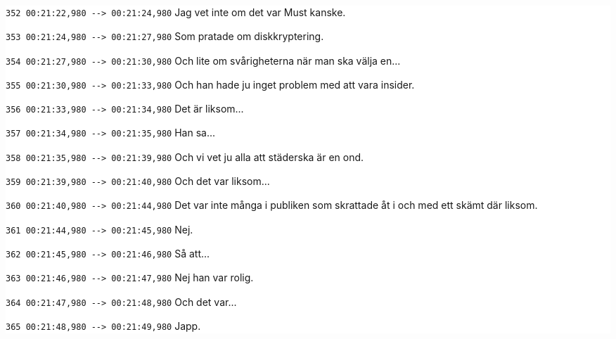 

`352 00:21:22,980 --> 00:21:24,980`
Jag vet inte om det var Must kanske.



`353 00:21:24,980 --> 00:21:27,980`
Som pratade om diskkryptering.



`354 00:21:27,980 --> 00:21:30,980`
Och lite om svårigheterna när man ska välja en...



`355 00:21:30,980 --> 00:21:33,980`
Och han hade ju inget problem med att vara insider.



`356 00:21:33,980 --> 00:21:34,980`
Det är liksom...



`357 00:21:34,980 --> 00:21:35,980`
Han sa...



`358 00:21:35,980 --> 00:21:39,980`
Och vi vet ju alla att städerska är en ond.



`359 00:21:39,980 --> 00:21:40,980`
Och det var liksom...



`360 00:21:40,980 --> 00:21:44,980`
Det var inte många i publiken som skrattade åt i och med ett skämt där liksom.



`361 00:21:44,980 --> 00:21:45,980`
Nej.



`362 00:21:45,980 --> 00:21:46,980`
Så att...



`363 00:21:46,980 --> 00:21:47,980`
Nej han var rolig.



`364 00:21:47,980 --> 00:21:48,980`
Och det var...



`365 00:21:48,980 --> 00:21:49,980`
Japp.
